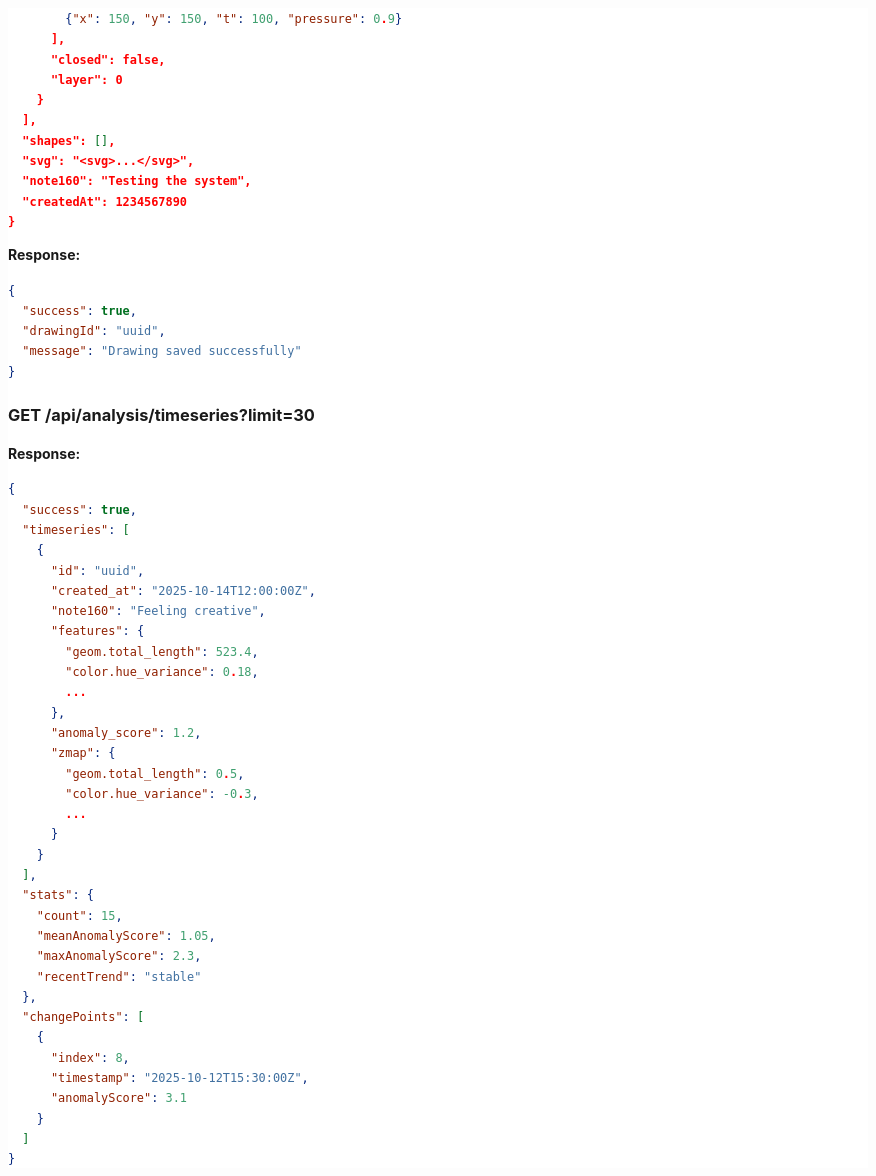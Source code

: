 ```json
        {"x": 150, "y": 150, "t": 100, "pressure": 0.9}
      ],
      "closed": false,
      "layer": 0
    }
  ],
  "shapes": [],
  "svg": "<svg>...</svg>",
  "note160": "Testing the system",
  "createdAt": 1234567890
}
```

**Response:**
```json
{
  "success": true,
  "drawingId": "uuid",
  "message": "Drawing saved successfully"
}
```

### GET /api/analysis/timeseries?limit=30

**Response:**
```json
{
  "success": true,
  "timeseries": [
    {
      "id": "uuid",
      "created_at": "2025-10-14T12:00:00Z",
      "note160": "Feeling creative",
      "features": {
        "geom.total_length": 523.4,
        "color.hue_variance": 0.18,
        ...
      },
      "anomaly_score": 1.2,
      "zmap": {
        "geom.total_length": 0.5,
        "color.hue_variance": -0.3,
        ...
      }
    }
  ],
  "stats": {
    "count": 15,
    "meanAnomalyScore": 1.05,
    "maxAnomalyScore": 2.3,
    "recentTrend": "stable"
  },
  "changePoints": [
    {
      "index": 8,
      "timestamp": "2025-10-12T15:30:00Z",
      "anomalyScore": 3.1
    }
  ]
}
```
